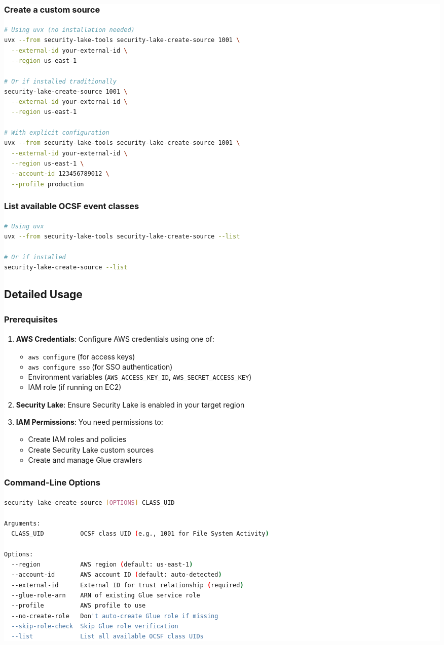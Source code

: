 ### Create a custom source

```bash
# Using uvx (no installation needed)
uvx --from security-lake-tools security-lake-create-source 1001 \
  --external-id your-external-id \
  --region us-east-1

# Or if installed traditionally
security-lake-create-source 1001 \
  --external-id your-external-id \
  --region us-east-1

# With explicit configuration
uvx --from security-lake-tools security-lake-create-source 1001 \
  --external-id your-external-id \
  --region us-east-1 \
  --account-id 123456789012 \
  --profile production
```

### List available OCSF event classes

```bash
# Using uvx
uvx --from security-lake-tools security-lake-create-source --list

# Or if installed
security-lake-create-source --list
```

## Detailed Usage

### Prerequisites

1. **AWS Credentials**: Configure AWS credentials using one of:
   - `aws configure` (for access keys)
   - `aws configure sso` (for SSO authentication)
   - Environment variables (`AWS_ACCESS_KEY_ID`, `AWS_SECRET_ACCESS_KEY`)
   - IAM role (if running on EC2)

2. **Security Lake**: Ensure Security Lake is enabled in your target region

3. **IAM Permissions**: You need permissions to:
   - Create IAM roles and policies
   - Create Security Lake custom sources
   - Create and manage Glue crawlers

### Command-Line Options

```bash
security-lake-create-source [OPTIONS] CLASS_UID

Arguments:
  CLASS_UID          OCSF class UID (e.g., 1001 for File System Activity)

Options:
  --region           AWS region (default: us-east-1)
  --account-id       AWS account ID (default: auto-detected)
  --external-id      External ID for trust relationship (required)
  --glue-role-arn    ARN of existing Glue service role
  --profile          AWS profile to use
  --no-create-role   Don't auto-create Glue role if missing
  --skip-role-check  Skip Glue role verification
  --list             List all available OCSF class UIDs
```